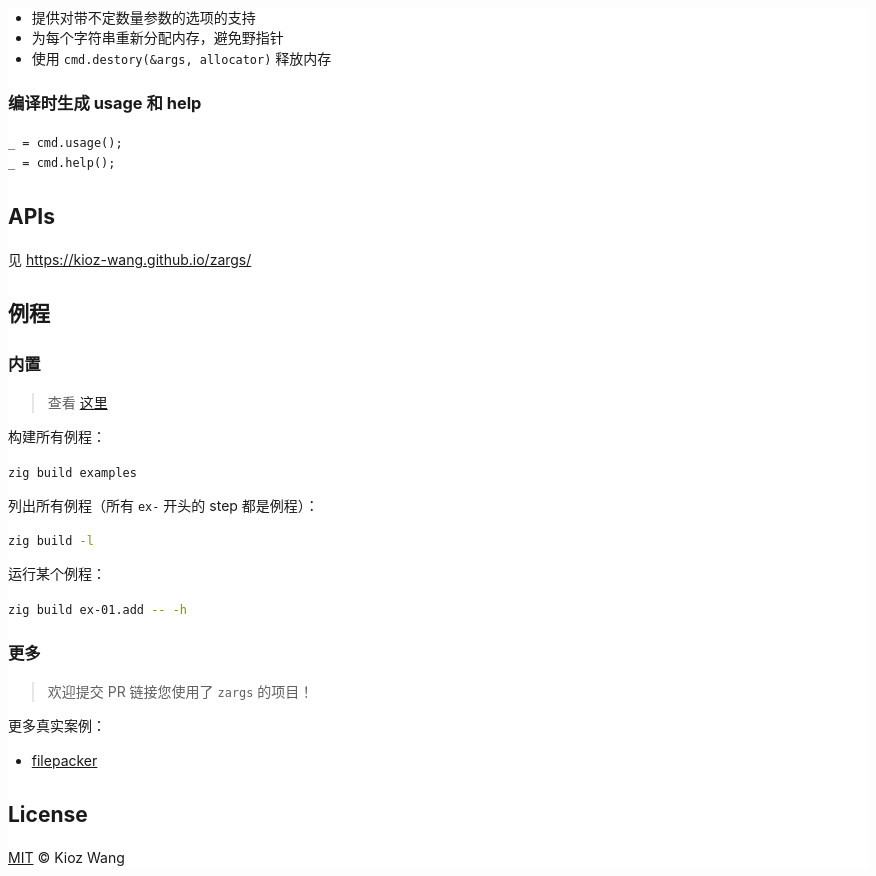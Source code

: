 - 提供对带不定数量参数的选项的支持
- 为每个字符串重新分配内存，避免野指针
- 使用 `cmd.destory(&args, allocator)` 释放内存

### 编译时生成 usage 和 help

```zig
_ = cmd.usage();
_ = cmd.help();
```

## APIs

见 https://kioz-wang.github.io/zargs/

## 例程

### 内置

> 查看 [这里](examples/)

构建所有例程：

```bash
zig build examples
```

列出所有例程（所有 `ex-` 开头的 step 都是例程）：

```bash
zig build -l
```

运行某个例程：

```bash
zig build ex-01.add -- -h
```

### 更多

> 欢迎提交 PR 链接您使用了 `zargs` 的项目！

更多真实案例：

- [filepacker](https://github.com/kioz-wang/filepacker/blob/master/src/main.zig)

## License

[MIT](LICENSE) © Kioz Wang
